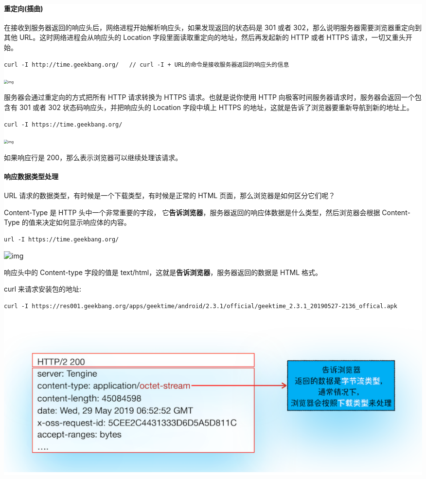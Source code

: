 #### 重定向(插曲)

在接收到服务器返回的响应头后，网络进程开始解析响应头，如果发现返回的状态码是 301 或者 302，那么说明服务器需要浏览器重定向到其他 URL。这时网络进程会从响应头的 Location 字段里面读取重定向的地址，然后再发起新的 HTTP 或者 HTTPS 请求，一切又重头开始。

```shell
curl -I http://time.geekbang.org/   // curl -I + URL的命令是接收服务器返回的响应头的信息
```

<img src="https://static001.geekbang.org/resource/image/65/7e/655cbf32dd4bb6f9decc5c7f9a535a7e.png" alt="img" style="zoom:50%;" />

服务器会通过重定向的方式把所有 HTTP 请求转换为 HTTPS 请求。也就是说你使用 HTTP 向极客时间服务器请求时，服务器会返回一个包含有 301 或者 302 状态码响应头，并把响应头的 Location 字段中填上 HTTPS 的地址，这就是告诉了浏览器要重新导航到新的地址上。



```
curl -I https://time.geekbang.org/
```

<img src="https://static001.geekbang.org/resource/image/0c/43/0c4987fe5d05646fa8245d8cc50d1a43.png" alt="img" style="zoom:50%;" />

如果响应行是 200，那么表示浏览器可以继续处理该请求。



#### 响应数据类型处理

URL 请求的数据类型，有时候是一个下载类型，有时候是正常的 HTML 页面，那么浏览器是如何区分它们呢？

Content-Type 是 HTTP 头中一个非常重要的字段， 它**告诉浏览器**，服务器返回的响应体数据是什么类型，然后浏览器会根据 Content-Type 的值来决定如何显示响应体的内容。

```
url -I https://time.geekbang.org/
```

![img](https://static001.geekbang.org/resource/image/89/1c/8951e161b5f44a73e52c16b631a63e1c.png)

响应头中的 Content-type 字段的值是 text/html，这就是**告诉浏览器**，服务器返回的数据是 HTML 格式。

curl 来请求安装包的地址:

```
curl -I https://res001.geekbang.org/apps/geektime/android/2.3.1/official/geektime_2.3.1_20190527-2136_offical.apk
```

![image-20240227105339556](images\image-20240227105339556.png)
